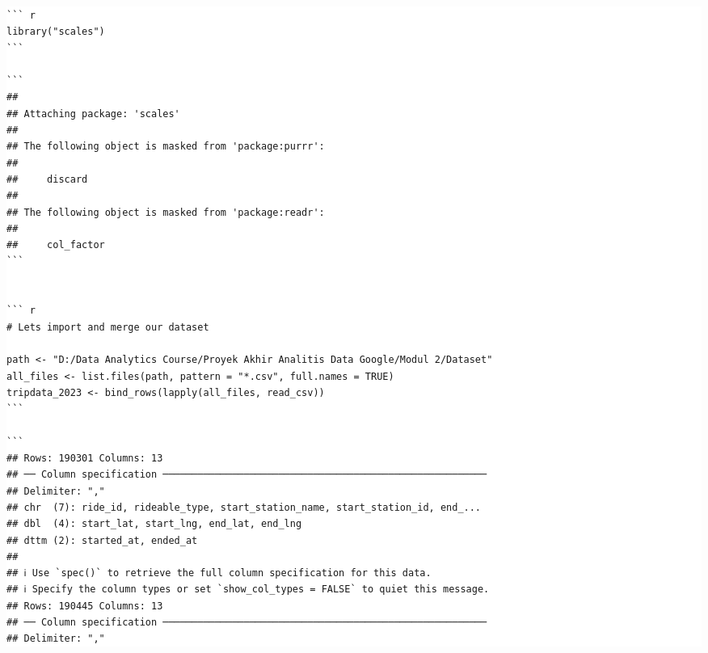     ``` r
    library("scales")
    ```
    
    ```
    ## 
    ## Attaching package: 'scales'
    ## 
    ## The following object is masked from 'package:purrr':
    ## 
    ##     discard
    ## 
    ## The following object is masked from 'package:readr':
    ## 
    ##     col_factor
    ```

    
    ``` r
    # Lets import and merge our dataset
    
    path <- "D:/Data Analytics Course/Proyek Akhir Analitis Data Google/Modul 2/Dataset"
    all_files <- list.files(path, pattern = "*.csv", full.names = TRUE)
    tripdata_2023 <- bind_rows(lapply(all_files, read_csv))
    ```
    
    ```
    ## Rows: 190301 Columns: 13
    ## ── Column specification ────────────────────────────────────────────────────────
    ## Delimiter: ","
    ## chr  (7): ride_id, rideable_type, start_station_name, start_station_id, end_...
    ## dbl  (4): start_lat, start_lng, end_lat, end_lng
    ## dttm (2): started_at, ended_at
    ## 
    ## ℹ Use `spec()` to retrieve the full column specification for this data.
    ## ℹ Specify the column types or set `show_col_types = FALSE` to quiet this message.
    ## Rows: 190445 Columns: 13
    ## ── Column specification ────────────────────────────────────────────────────────
    ## Delimiter: ","